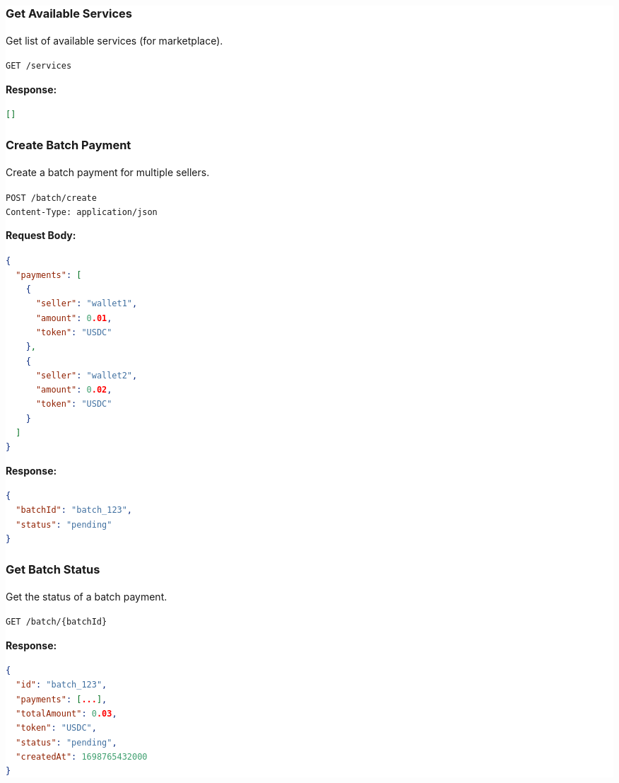 ### Get Available Services
Get list of available services (for marketplace).

```http
GET /services
```

**Response:**
```json
[]
```

### Create Batch Payment
Create a batch payment for multiple sellers.

```http
POST /batch/create
Content-Type: application/json
```

**Request Body:**
```json
{
  "payments": [
    {
      "seller": "wallet1",
      "amount": 0.01,
      "token": "USDC"
    },
    {
      "seller": "wallet2",
      "amount": 0.02,
      "token": "USDC"
    }
  ]
}
```

**Response:**
```json
{
  "batchId": "batch_123",
  "status": "pending"
}
```

### Get Batch Status
Get the status of a batch payment.

```http
GET /batch/{batchId}
```

**Response:**
```json
{
  "id": "batch_123",
  "payments": [...],
  "totalAmount": 0.03,
  "token": "USDC",
  "status": "pending",
  "createdAt": 1698765432000
}
```
